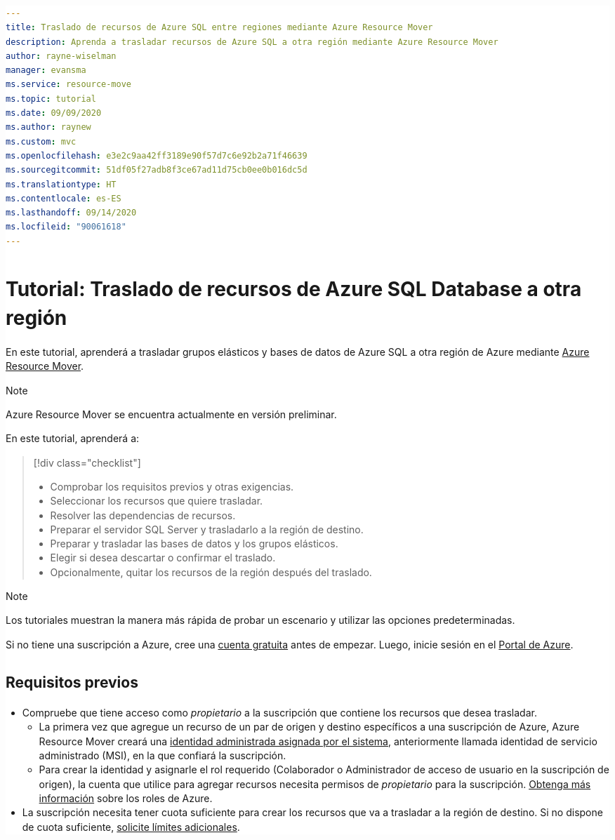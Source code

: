 ```yaml
---
title: Traslado de recursos de Azure SQL entre regiones mediante Azure Resource Mover
description: Aprenda a trasladar recursos de Azure SQL a otra región mediante Azure Resource Mover
author: rayne-wiselman
manager: evansma
ms.service: resource-move
ms.topic: tutorial
ms.date: 09/09/2020
ms.author: raynew
ms.custom: mvc
ms.openlocfilehash: e3e2c9aa42ff3189e90f57d7c6e92b2a71f46639
ms.sourcegitcommit: 51df05f27adb8f3ce67ad11d75cb0ee0b016dc5d
ms.translationtype: HT
ms.contentlocale: es-ES
ms.lasthandoff: 09/14/2020
ms.locfileid: "90061618"
---
```

# <a name="tutorial-move-azure-sql-database-resources-to-another-region"></a>Tutorial: Traslado de recursos de Azure SQL Database a otra región

En este tutorial, aprenderá a trasladar grupos elásticos y bases de datos de Azure SQL a otra región de Azure mediante [Azure Resource Mover](overview.md).

> [!NOTE]
> Azure Resource Mover se encuentra actualmente en versión preliminar.

En este tutorial, aprenderá a:

> [!div class="checklist"]
> * Comprobar los requisitos previos y otras exigencias.
> * Seleccionar los recursos que quiere trasladar.
> * Resolver las dependencias de recursos.
> * Preparar el servidor SQL Server y trasladarlo a la región de destino.
> * Preparar y trasladar las bases de datos y los grupos elásticos.
> * Elegir si desea descartar o confirmar el traslado. 
> * Opcionalmente, quitar los recursos de la región después del traslado. 

> [!NOTE]
> Los tutoriales muestran la manera más rápida de probar un escenario y utilizar las opciones predeterminadas. 

Si no tiene una suscripción a Azure, cree una [cuenta gratuita](https://azure.microsoft.com/pricing/free-trial/) antes de empezar. Luego, inicie sesión en el [Portal de Azure](https://portal.azure.com).

## <a name="prerequisites"></a>Requisitos previos

-  Compruebe que tiene acceso como *propietario* a la suscripción que contiene los recursos que desea trasladar.
    - La primera vez que agregue un recurso de un par de origen y destino específicos a una suscripción de Azure, Azure Resource Mover creará una [identidad administrada asignada por el sistema](../active-directory/managed-identities-azure-resources/overview.md#managed-identity-types), anteriormente llamada identidad de servicio administrado (MSI), en la que confiará la suscripción.
    - Para crear la identidad y asignarle el rol requerido (Colaborador o Administrador de acceso de usuario en la suscripción de origen), la cuenta que utilice para agregar recursos necesita permisos de *propietario* para la suscripción. [Obtenga más información](../role-based-access-control/rbac-and-directory-admin-roles.md#azure-roles) sobre los roles de Azure.
- La suscripción necesita tener cuota suficiente para crear los recursos que va a trasladar a la región de destino. Si no dispone de cuota suficiente, [solicite límites adicionales](/azure/azure-resource-manager/management/azure-subscription-service-limits).